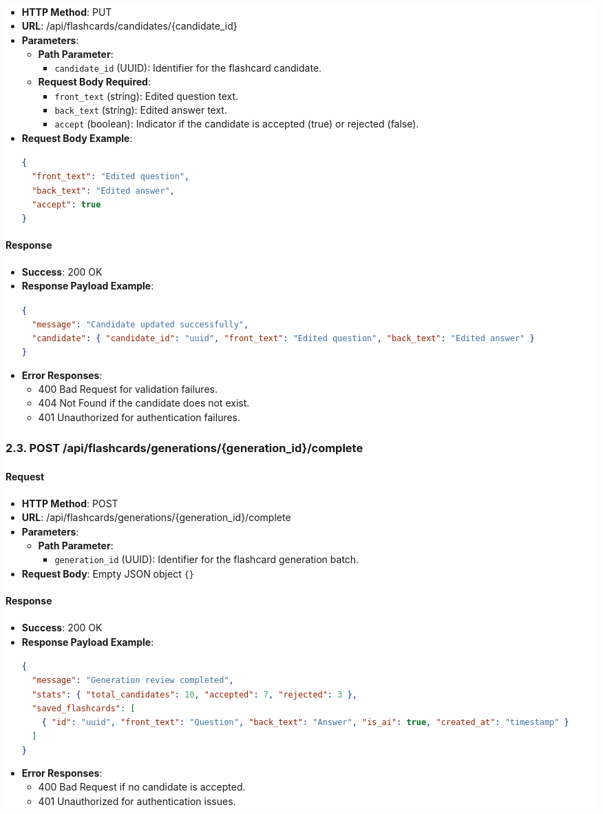 - **HTTP Method**: PUT
- **URL**: /api/flashcards/candidates/{candidate_id}
- **Parameters**:
  - **Path Parameter**:
    - `candidate_id` (UUID): Identifier for the flashcard candidate.
  - **Request Body Required**:
    - `front_text` (string): Edited question text.
    - `back_text` (string): Edited answer text.
    - `accept` (boolean): Indicator if the candidate is accepted (true) or rejected (false).
- **Request Body Example**:
  ```json
  {
    "front_text": "Edited question",
    "back_text": "Edited answer",
    "accept": true
  }
  ```

#### Response

- **Success**: 200 OK
- **Response Payload Example**:
  ```json
  {
    "message": "Candidate updated successfully",
    "candidate": { "candidate_id": "uuid", "front_text": "Edited question", "back_text": "Edited answer" }
  }
  ```
- **Error Responses**:
  - 400 Bad Request for validation failures.
  - 404 Not Found if the candidate does not exist.
  - 401 Unauthorized for authentication failures.

### 2.3. POST /api/flashcards/generations/{generation_id}/complete

#### Request

- **HTTP Method**: POST
- **URL**: /api/flashcards/generations/{generation_id}/complete
- **Parameters**:
  - **Path Parameter**:
    - `generation_id` (UUID): Identifier for the flashcard generation batch.
- **Request Body**: Empty JSON object `{}`

#### Response

- **Success**: 200 OK
- **Response Payload Example**:
  ```json
  {
    "message": "Generation review completed",
    "stats": { "total_candidates": 10, "accepted": 7, "rejected": 3 },
    "saved_flashcards": [
      { "id": "uuid", "front_text": "Question", "back_text": "Answer", "is_ai": true, "created_at": "timestamp" }
    ]
  }
  ```
- **Error Responses**:
  - 400 Bad Request if no candidate is accepted.
  - 401 Unauthorized for authentication issues.
